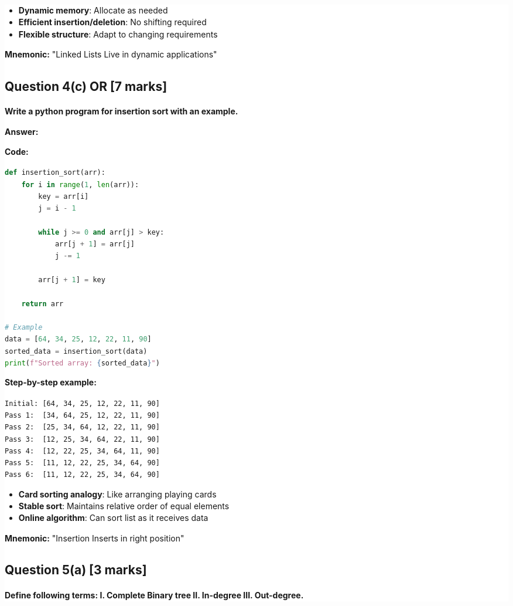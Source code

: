 - **Dynamic memory**: Allocate as needed
- **Efficient insertion/deletion**: No shifting required
- **Flexible structure**: Adapt to changing requirements

**Mnemonic:** "Linked Lists Live in dynamic applications"

## Question 4(c) OR [7 marks]

**Write a python program for insertion sort with an example.**

**Answer:**

**Code:**

```python
def insertion_sort(arr):
    for i in range(1, len(arr)):
        key = arr[i]
        j = i - 1
        
        while j >= 0 and arr[j] > key:
            arr[j + 1] = arr[j]
            j -= 1
        
        arr[j + 1] = key
    
    return arr

# Example
data = [64, 34, 25, 12, 22, 11, 90]
sorted_data = insertion_sort(data)
print(f"Sorted array: {sorted_data}")
```

**Step-by-step example:**

```
Initial: [64, 34, 25, 12, 22, 11, 90]
Pass 1:  [34, 64, 25, 12, 22, 11, 90]
Pass 2:  [25, 34, 64, 12, 22, 11, 90]
Pass 3:  [12, 25, 34, 64, 22, 11, 90]
Pass 4:  [12, 22, 25, 34, 64, 11, 90]
Pass 5:  [11, 12, 22, 25, 34, 64, 90]
Pass 6:  [11, 12, 22, 25, 34, 64, 90]
```

- **Card sorting analogy**: Like arranging playing cards
- **Stable sort**: Maintains relative order of equal elements
- **Online algorithm**: Can sort list as it receives data

**Mnemonic:** "Insertion Inserts in right position"

## Question 5(a) [3 marks]

**Define following terms: I. Complete Binary tree II. In-degree III. Out-degree.**

